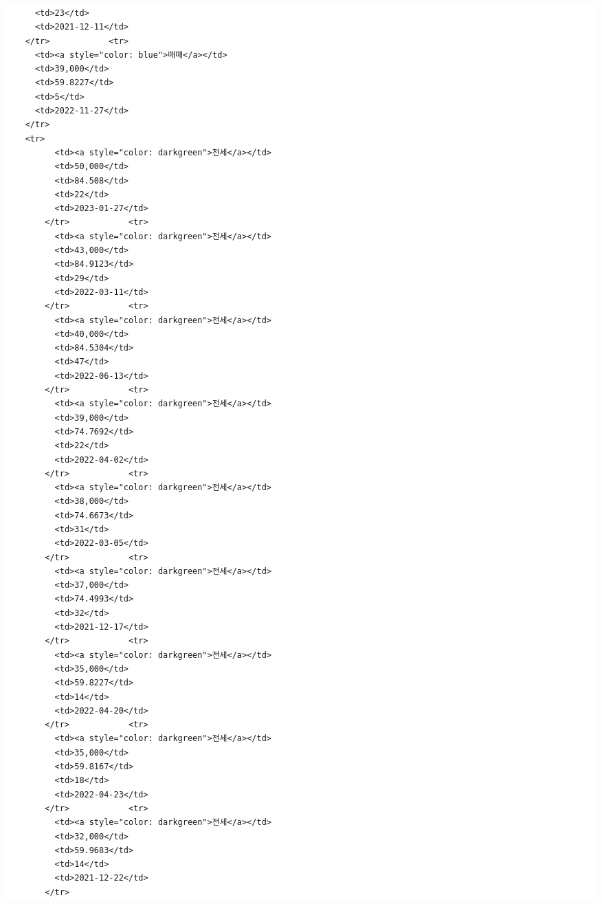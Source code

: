           <td>23</td>
          <td>2021-12-11</td>
        </tr>            <tr>
          <td><a style="color: blue">매매</a></td>
          <td>39,000</td>
          <td>59.8227</td>
          <td>5</td>
          <td>2022-11-27</td>
        </tr>        
        <tr>
              <td><a style="color: darkgreen">전세</a></td>
              <td>50,000</td>
              <td>84.508</td>
              <td>22</td>
              <td>2023-01-27</td>
            </tr>            <tr>
              <td><a style="color: darkgreen">전세</a></td>
              <td>43,000</td>
              <td>84.9123</td>
              <td>29</td>
              <td>2022-03-11</td>
            </tr>            <tr>
              <td><a style="color: darkgreen">전세</a></td>
              <td>40,000</td>
              <td>84.5304</td>
              <td>47</td>
              <td>2022-06-13</td>
            </tr>            <tr>
              <td><a style="color: darkgreen">전세</a></td>
              <td>39,000</td>
              <td>74.7692</td>
              <td>22</td>
              <td>2022-04-02</td>
            </tr>            <tr>
              <td><a style="color: darkgreen">전세</a></td>
              <td>38,000</td>
              <td>74.6673</td>
              <td>31</td>
              <td>2022-03-05</td>
            </tr>            <tr>
              <td><a style="color: darkgreen">전세</a></td>
              <td>37,000</td>
              <td>74.4993</td>
              <td>32</td>
              <td>2021-12-17</td>
            </tr>            <tr>
              <td><a style="color: darkgreen">전세</a></td>
              <td>35,000</td>
              <td>59.8227</td>
              <td>14</td>
              <td>2022-04-20</td>
            </tr>            <tr>
              <td><a style="color: darkgreen">전세</a></td>
              <td>35,000</td>
              <td>59.8167</td>
              <td>18</td>
              <td>2022-04-23</td>
            </tr>            <tr>
              <td><a style="color: darkgreen">전세</a></td>
              <td>32,000</td>
              <td>59.9683</td>
              <td>14</td>
              <td>2021-12-22</td>
            </tr>        